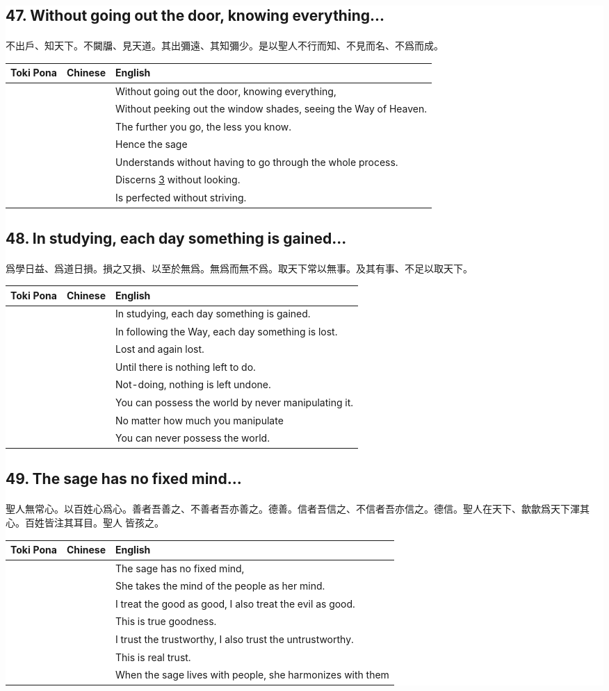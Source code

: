 
## 47. Without going out the door, knowing everything...

不出戶、知天下。不闚牖、見天道。其出彌遠、其知彌少。是以聖人不行而知、不見而名、不爲而成。

| Toki Pona | Chinese | English
|-:|:-:|:-
|  |  | Without going out the door, knowing everything,
|  |  | Without peeking out the window shades, seeing the Way of Heaven.
|  |  | The further you go, the less you know.
|  |  | Hence the sage
|  |  | Understands without having to go through the whole process.
|  |  | Discerns [3](#note-47-3) without looking.
|  |  | Is perfected without striving.


## 48. In studying, each day something is gained...

爲學日益、爲道日損。損之又損、以至於無爲。無爲而無不爲。取天下常以無事。及其有事、不足以取天下。

| Toki Pona | Chinese | English
|-:|:-:|:-
|  |  | In studying, each day something is gained.
|  |  | In following the Way, each day something is lost.
|  |  | Lost and again lost.
|  |  | Until there is nothing left to do.
|  |  | Not-doing, nothing is left undone.
|  |  | You can possess the world by never manipulating it.
|  |  | No matter how much you manipulate
|  |  | You can never possess the world.


## 49. The sage has no fixed mind...

聖人無常心。以百姓心爲心。善者吾善之、不善者吾亦善之。德善。信者吾信之、不信者吾亦信之。德信。聖人在天下、歙歙爲天下渾其心。百姓皆注其耳目。聖人 皆孩之。

| Toki Pona | Chinese | English
|-:|:-:|:-
|  |  | The sage has no fixed mind,
|  |  | She takes the mind of the people as her mind.
|  |  | I treat the good as good, I also treat the evil as good.
|  |  | This is true goodness.
|  |  | I trust the trustworthy, I also trust the untrustworthy.
|  |  | This is real trust.
|  |  | When the sage lives with people, she harmonizes with them